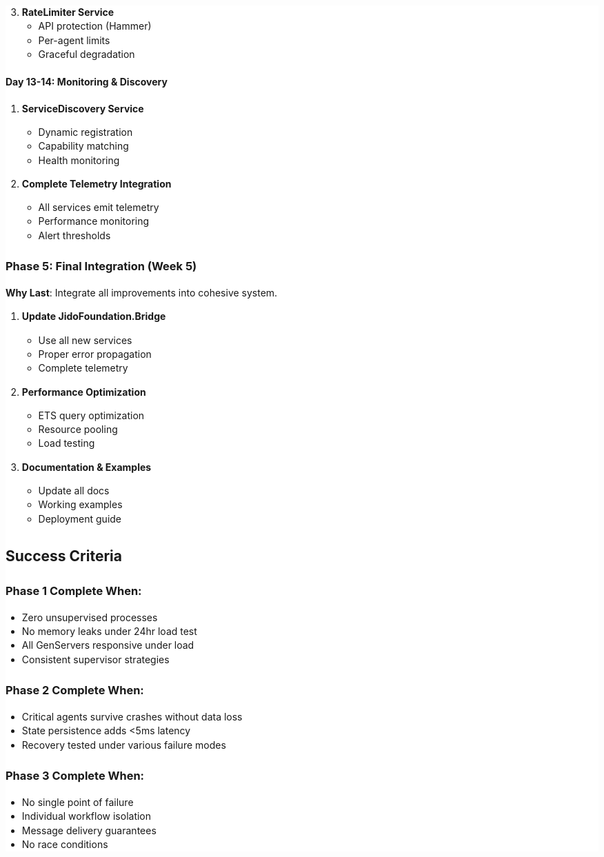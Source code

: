 3. **RateLimiter Service**
   - API protection (Hammer)
   - Per-agent limits
   - Graceful degradation

#### Day 13-14: Monitoring & Discovery
1. **ServiceDiscovery Service**
   - Dynamic registration
   - Capability matching
   - Health monitoring

2. **Complete Telemetry Integration**
   - All services emit telemetry
   - Performance monitoring
   - Alert thresholds

### Phase 5: Final Integration (Week 5)
**Why Last**: Integrate all improvements into cohesive system.

1. **Update JidoFoundation.Bridge**
   - Use all new services
   - Proper error propagation
   - Complete telemetry

2. **Performance Optimization**
   - ETS query optimization
   - Resource pooling
   - Load testing

3. **Documentation & Examples**
   - Update all docs
   - Working examples
   - Deployment guide

## Success Criteria

### Phase 1 Complete When:
- Zero unsupervised processes
- No memory leaks under 24hr load test
- All GenServers responsive under load
- Consistent supervisor strategies

### Phase 2 Complete When:
- Critical agents survive crashes without data loss
- State persistence adds <5ms latency
- Recovery tested under various failure modes

### Phase 3 Complete When:
- No single point of failure
- Individual workflow isolation
- Message delivery guarantees
- No race conditions
